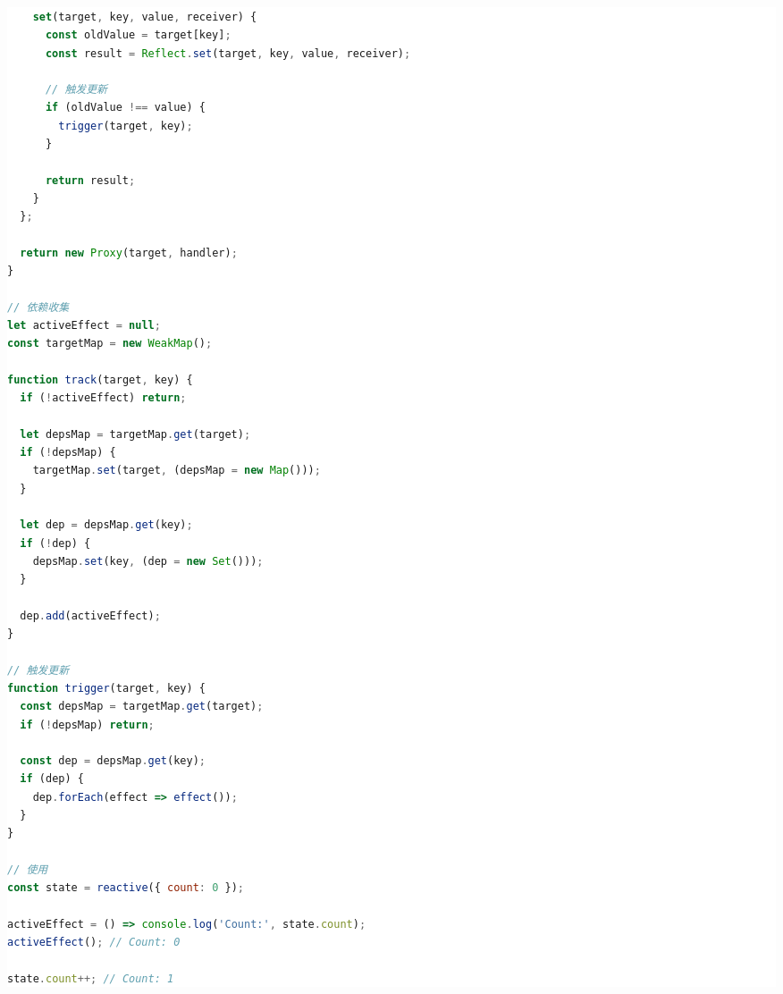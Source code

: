 ```javascript
    set(target, key, value, receiver) {
      const oldValue = target[key];
      const result = Reflect.set(target, key, value, receiver);
      
      // 触发更新
      if (oldValue !== value) {
        trigger(target, key);
      }
      
      return result;
    }
  };
  
  return new Proxy(target, handler);
}

// 依赖收集
let activeEffect = null;
const targetMap = new WeakMap();

function track(target, key) {
  if (!activeEffect) return;
  
  let depsMap = targetMap.get(target);
  if (!depsMap) {
    targetMap.set(target, (depsMap = new Map()));
  }
  
  let dep = depsMap.get(key);
  if (!dep) {
    depsMap.set(key, (dep = new Set()));
  }
  
  dep.add(activeEffect);
}

// 触发更新
function trigger(target, key) {
  const depsMap = targetMap.get(target);
  if (!depsMap) return;
  
  const dep = depsMap.get(key);
  if (dep) {
    dep.forEach(effect => effect());
  }
}

// 使用
const state = reactive({ count: 0 });

activeEffect = () => console.log('Count:', state.count);
activeEffect(); // Count: 0

state.count++; // Count: 1
```
